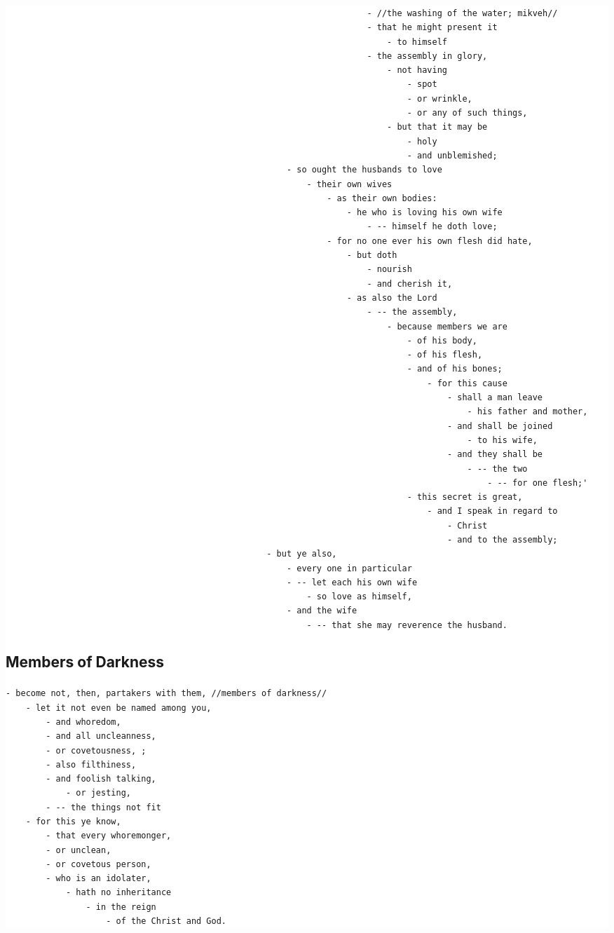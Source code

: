 																			- //the washing of the water; mikveh//
																			- that he might present it 
																				- to himself 
																			- the assembly in glory, 
																				- not having 
																					- spot 
																					- or wrinkle, 
																					- or any of such things, 
																				- but that it may be 
																					- holy 
																					- and unblemished;
															- so ought the husbands to love 
																- their own wives 
																	- as their own bodies: 
																		- he who is loving his own wife 
																			- -- himself he doth love;
																	- for no one ever his own flesh did hate, 
																		- but doth 
																			- nourish 
																			- and cherish it, 
																		- as also the Lord 
																			- -- the assembly,
																				- because members we are 
																					- of his body, 
																					- of his flesh, 
																					- and of his bones;
																						- for this cause 
																							- shall a man leave 
																								- his father and mother, 
																							- and shall be joined 
																								- to his wife, 
																							- and they shall be 
																								- -- the two 
																									- -- for one flesh;'
																					- this secret is great, 
																						- and I speak in regard to 
																							- Christ 
																							- and to the assembly;
														- but ye also, 
															- every one in particular 
															- -- let each his own wife 
																- so love as himself, 
															- and the wife 
																- -- that she may reverence the husband.
## Members of Darkness

	- become not, then, partakers with them, //members of darkness//
		- let it not even be named among you, 
			- and whoredom, 
			- and all uncleanness, 
			- or covetousness, ;
			- also filthiness, 
			- and foolish talking, 
				- or jesting, 
			- -- the things not fit 
		- for this ye know, 
			- that every whoremonger, 
			- or unclean, 
			- or covetous person, 
			- who is an idolater, 
				- hath no inheritance 
					- in the reign 
						- of the Christ and God.